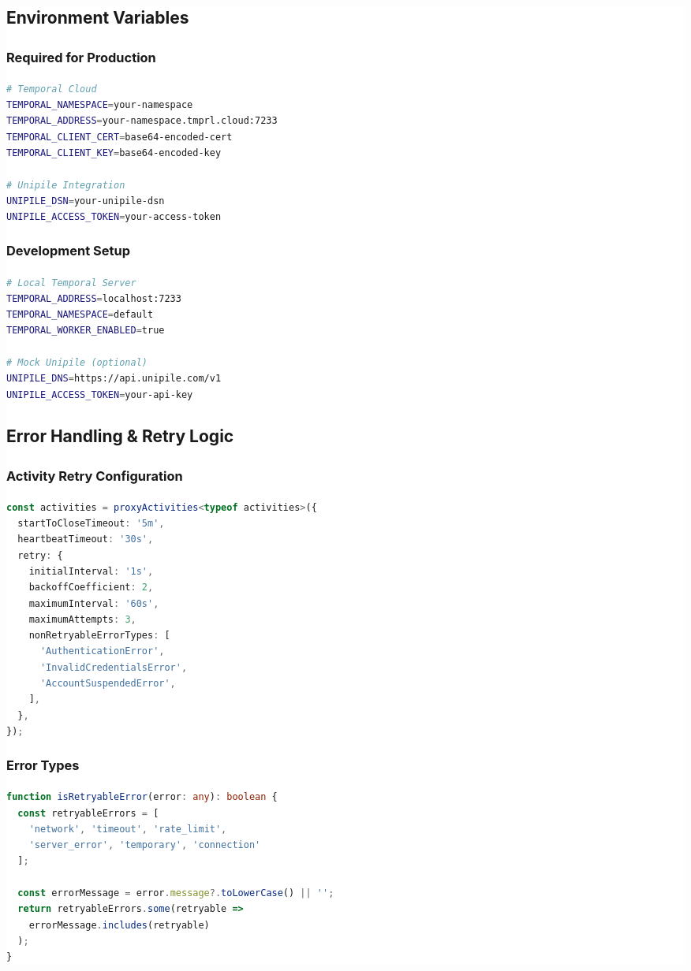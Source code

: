 ## Environment Variables

### Required for Production
```bash
# Temporal Cloud
TEMPORAL_NAMESPACE=your-namespace
TEMPORAL_ADDRESS=your-namespace.tmprl.cloud:7233
TEMPORAL_CLIENT_CERT=base64-encoded-cert
TEMPORAL_CLIENT_KEY=base64-encoded-key

# Unipile Integration
UNIPILE_DSN=your-unipile-dsn
UNIPILE_ACCESS_TOKEN=your-access-token
```

### Development Setup
```bash
# Local Temporal Server
TEMPORAL_ADDRESS=localhost:7233
TEMPORAL_NAMESPACE=default
TEMPORAL_WORKER_ENABLED=true

# Mock Unipile (optional)
UNIPILE_DNS=https://api.unipile.com/v1
UNIPILE_ACCESS_TOKEN=your-api-key
```

## Error Handling & Retry Logic

### Activity Retry Configuration
```typescript
const activities = proxyActivities<typeof activities>({
  startToCloseTimeout: '5m',
  heartbeatTimeout: '30s',
  retry: {
    initialInterval: '1s',
    backoffCoefficient: 2,
    maximumInterval: '60s',
    maximumAttempts: 3,
    nonRetryableErrorTypes: [
      'AuthenticationError',
      'InvalidCredentialsError',
      'AccountSuspendedError',
    ],
  },
});
```

### Error Types
```typescript
function isRetryableError(error: any): boolean {
  const retryableErrors = [
    'network', 'timeout', 'rate_limit',
    'server_error', 'temporary', 'connection'
  ];

  const errorMessage = error.message?.toLowerCase() || '';
  return retryableErrors.some(retryable =>
    errorMessage.includes(retryable)
  );
}
```
